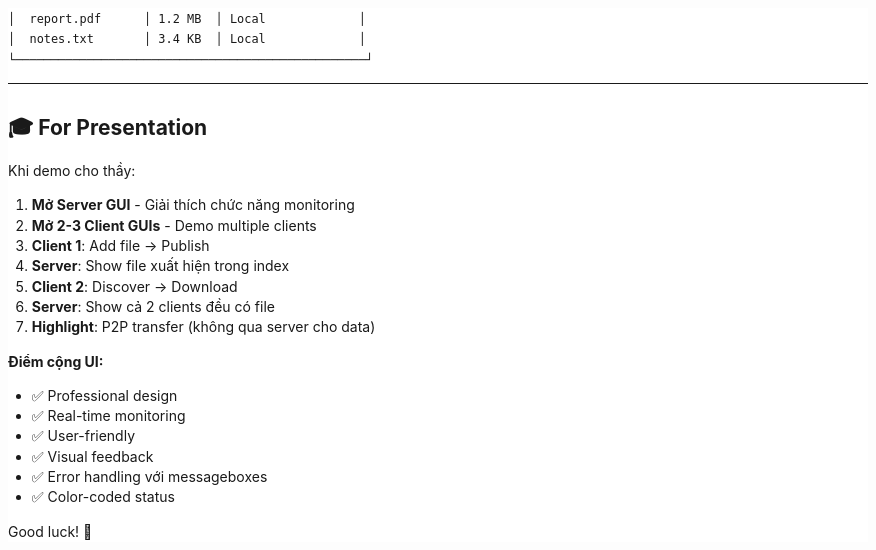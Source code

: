 ```
│  report.pdf      │ 1.2 MB  │ Local             │
│  notes.txt       │ 3.4 KB  │ Local             │
└─────────────────────────────────────────────────┘
```

---

## 🎓 For Presentation

Khi demo cho thầy:

1. **Mở Server GUI** - Giải thích chức năng monitoring
2. **Mở 2-3 Client GUIs** - Demo multiple clients
3. **Client 1**: Add file → Publish
4. **Server**: Show file xuất hiện trong index
5. **Client 2**: Discover → Download
6. **Server**: Show cả 2 clients đều có file
7. **Highlight**: P2P transfer (không qua server cho data)

**Điểm cộng UI:**
- ✅ Professional design
- ✅ Real-time monitoring
- ✅ User-friendly
- ✅ Visual feedback
- ✅ Error handling với messageboxes
- ✅ Color-coded status

Good luck! 🚀
